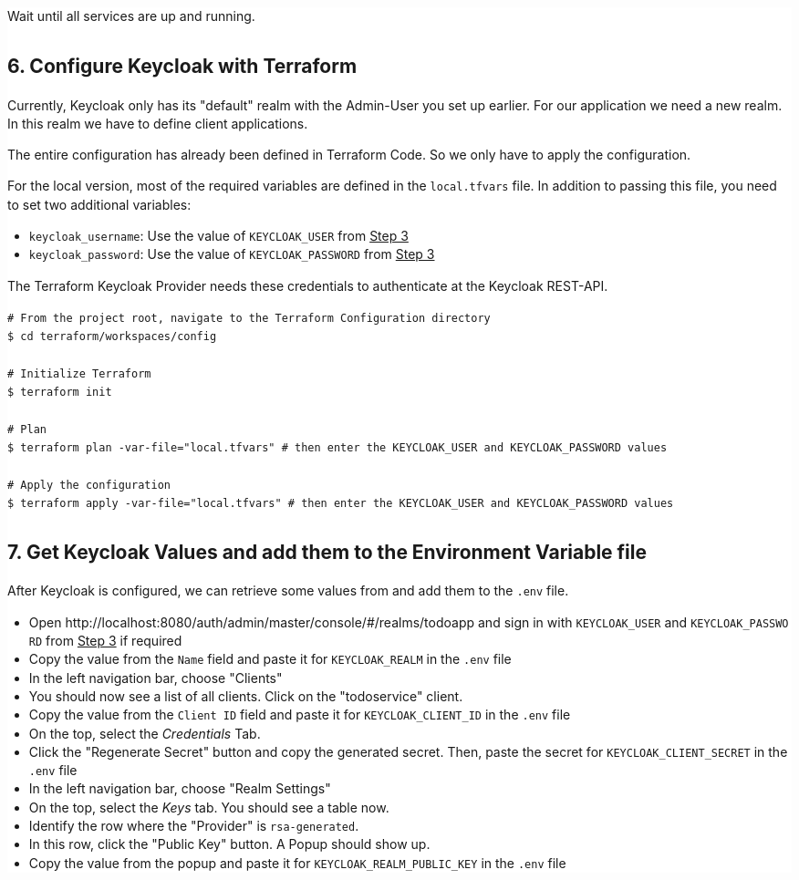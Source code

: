 Wait until all services are up and running.

## 6. Configure Keycloak with Terraform

Currently, Keycloak only has its "default" realm with the Admin-User you set up earlier. For our application we need a new realm. In this realm we have to define client applications.

The entire configuration has already been defined in Terraform Code. So we only have to apply the configuration.

For the local version, most of the required variables are defined in the `local.tfvars` file. In addition to passing this file, you need to set two additional variables:

- `keycloak_username`: Use the value of `KEYCLOAK_USER` from [Step 3](#3-docker-compose-environment-variables)
- `keycloak_password`: Use the value of `KEYCLOAK_PASSWORD` from [Step 3](#3-docker-compose-environment-variables)

The Terraform Keycloak Provider needs these credentials to authenticate at the Keycloak REST-API.

```shell
# From the project root, navigate to the Terraform Configuration directory
$ cd terraform/workspaces/config

# Initialize Terraform
$ terraform init

# Plan
$ terraform plan -var-file="local.tfvars" # then enter the KEYCLOAK_USER and KEYCLOAK_PASSWORD values

# Apply the configuration
$ terraform apply -var-file="local.tfvars" # then enter the KEYCLOAK_USER and KEYCLOAK_PASSWORD values
```

## 7. Get Keycloak Values and add them to the Environment Variable file

After Keycloak is configured, we can retrieve some values from and add them to the `.env` file.

- Open http://localhost:8080/auth/admin/master/console/#/realms/todoapp and sign in with `KEYCLOAK_USER` and `KEYCLOAK_PASSWORD` from [Step 3](#3-docker-compose-environment-variables) if required
- Copy the value from the `Name` field and paste it for `KEYCLOAK_REALM` in the `.env` file
- In the left navigation bar, choose "Clients"
- You should now see a list of all clients. Click on the "todoservice" client.
- Copy the value from the `Client ID` field and paste it for `KEYCLOAK_CLIENT_ID` in the `.env` file
- On the top, select the _Credentials_ Tab.
- Click the "Regenerate Secret" button and copy the generated secret. Then, paste the secret for `KEYCLOAK_CLIENT_SECRET` in the `.env` file
- In the left navigation bar, choose "Realm Settings"
- On the top, select the _Keys_ tab. You should see a table now.
- Identify the row where the "Provider" is `rsa-generated`.
- In this row, click the "Public Key" button. A Popup should show up.
- Copy the value from the popup and paste it for `KEYCLOAK_REALM_PUBLIC_KEY` in the `.env` file
